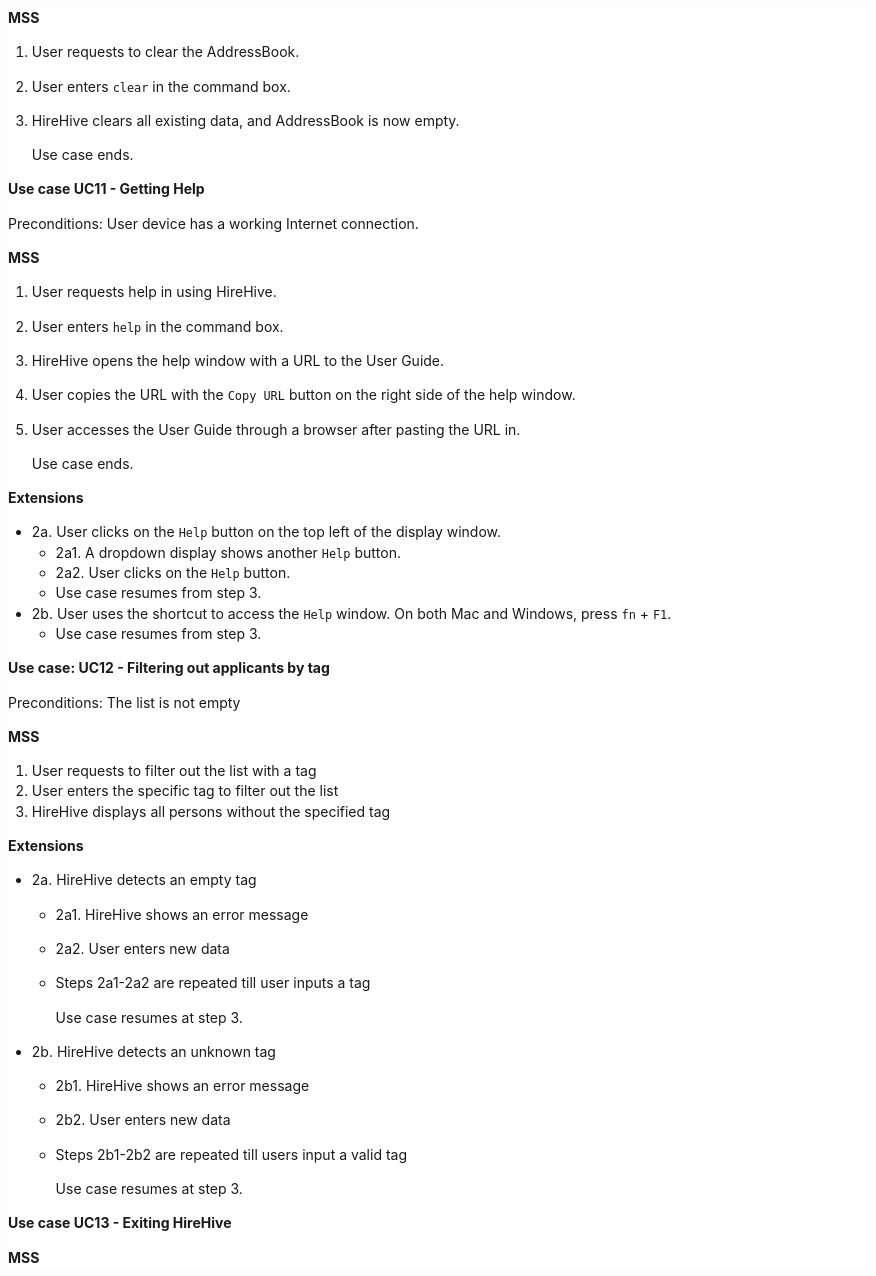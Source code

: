 **MSS**

1. User requests to clear the AddressBook.
2. User enters `clear` in the command box.
3. HireHive clears all existing data, and AddressBook is now empty.

    Use case ends.

**Use case UC11 - Getting Help**

Preconditions: User device has a working Internet connection.

**MSS**

1. User requests help in using HireHive.
2. User enters `help` in the command box.
3. HireHive opens the help window with a URL to the User Guide.
4. User copies the URL with the `Copy URL` button on the right side of the help window.
5. User accesses the User Guide through a browser after pasting the URL in.

    Use case ends.

**Extensions**

* 2a. User clicks on the `Help` button on the top left of the display window.
  * 2a1. A dropdown display shows another `Help` button.
  * 2a2. User clicks on the `Help` button.
  * Use case resumes from step 3.
* 2b. User uses the shortcut to access the `Help` window. On both Mac and Windows, press `fn` + `F1`.
  * Use case resumes from step 3.

**Use case: UC12 - Filtering out applicants by tag**

Preconditions: The list is not empty

**MSS**

1. User requests to filter out the list with a tag
2. User enters the specific tag to filter out the list
3. HireHive displays all persons without the specified tag

**Extensions**
* 2a. HireHive detects an empty tag
    * 2a1. HireHive shows an error message
    * 2a2. User enters new data
    * Steps 2a1-2a2 are repeated till user inputs a tag

      Use case resumes at step 3.

* 2b. HireHive detects an unknown tag
    * 2b1. HireHive shows an error message
    * 2b2. User enters new data
    * Steps 2b1-2b2 are repeated till users input a valid tag

      Use case resumes at step 3.

**Use case UC13 - Exiting HireHive**

**MSS**
